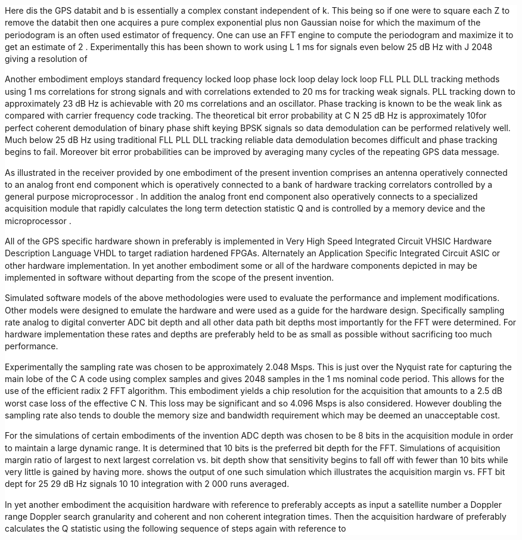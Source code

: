 Here dis the GPS databit and b is essentially a complex constant independent of k. This being so if one were to square each Z to remove the databit then one acquires a pure complex exponential plus non Gaussian noise for which the maximum of the periodogram is an often used estimator of frequency. One can use an FFT engine to compute the periodogram and maximize it to get an estimate of 2 . Experimentally this has been shown to work using L 1 ms for signals even below 25 dB Hz with J 2048 giving a resolution of 

Another embodiment employs standard frequency locked loop phase lock loop delay lock loop FLL PLL DLL tracking methods using 1 ms correlations for strong signals and with correlations extended to 20 ms for tracking weak signals. PLL tracking down to approximately 23 dB Hz is achievable with 20 ms correlations and an oscillator. Phase tracking is known to be the weak link as compared with carrier frequency code tracking. The theoretical bit error probability at C N 25 dB Hz is approximately 10for perfect coherent demodulation of binary phase shift keying BPSK signals so data demodulation can be performed relatively well. Much below 25 dB Hz using traditional FLL PLL DLL tracking reliable data demodulation becomes difficult and phase tracking begins to fail. Moreover bit error probabilities can be improved by averaging many cycles of the repeating GPS data message.

As illustrated in the receiver provided by one embodiment of the present invention comprises an antenna operatively connected to an analog front end component which is operatively connected to a bank of hardware tracking correlators controlled by a general purpose microprocessor . In addition the analog front end component also operatively connects to a specialized acquisition module that rapidly calculates the long term detection statistic Q and is controlled by a memory device and the microprocessor .

All of the GPS specific hardware shown in preferably is implemented in Very High Speed Integrated Circuit VHSIC Hardware Description Language VHDL to target radiation hardened FPGAs. Alternately an Application Specific Integrated Circuit ASIC or other hardware implementation. In yet another embodiment some or all of the hardware components depicted in may be implemented in software without departing from the scope of the present invention.

Simulated software models of the above methodologies were used to evaluate the performance and implement modifications. Other models were designed to emulate the hardware and were used as a guide for the hardware design. Specifically sampling rate analog to digital converter ADC bit depth and all other data path bit depths most importantly for the FFT were determined. For hardware implementation these rates and depths are preferably held to be as small as possible without sacrificing too much performance.

Experimentally the sampling rate was chosen to be approximately 2.048 Msps. This is just over the Nyquist rate for capturing the main lobe of the C A code using complex samples and gives 2048 samples in the 1 ms nominal code period. This allows for the use of the efficient radix 2 FFT algorithm. This embodiment yields a chip resolution for the acquisition that amounts to a 2.5 dB worst case loss of the effective C N. This loss may be significant and so 4.096 Msps is also considered. However doubling the sampling rate also tends to double the memory size and bandwidth requirement which may be deemed an unacceptable cost.

For the simulations of certain embodiments of the invention ADC depth was chosen to be 8 bits in the acquisition module in order to maintain a large dynamic range. It is determined that 10 bits is the preferred bit depth for the FFT. Simulations of acquisition margin ratio of largest to next largest correlation vs. bit depth show that sensitivity begins to fall off with fewer than 10 bits while very little is gained by having more. shows the output of one such simulation which illustrates the acquisition margin vs. FFT bit dept for 25 29 dB Hz signals 10 10 integration with 2 000 runs averaged.

In yet another embodiment the acquisition hardware with reference to preferably accepts as input a satellite number a Doppler range Doppler search granularity and coherent and non coherent integration times. Then the acquisition hardware of preferably calculates the Q statistic using the following sequence of steps again with reference to 
